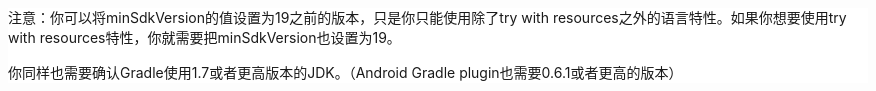 注意：你可以将minSdkVersion的值设置为19之前的版本，只是你只能使用除了try with resources之外的语言特性。如果你想要使用try with resources特性，你就需要把minSdkVersion也设置为19。

你同样也需要确认Gradle使用1.7或者更高版本的JDK。（Android Gradle plugin也需要0.6.1或者更高的版本）


[1]:http://tools.android.com/tech-docs/new-build-system/

[2]:http://tools.android.com/tech-docs/new-build-system/applicationid-vs-packagename

[3]:http://stackoverflow.com/questions/18328730/how-to-create-a-release-signed-apk-file-using-gradle

[4]:http://tools.android.com/tech-docs/new-build-system

[5]:http://gradle.org/docs/current/userguide/artifact_dependencies_tutorial.html

[6]:http://gradle.org/docs/current/dsl/org.gradle.api.artifacts.dsl.DependencyHandler.html

[7]:http://gradle.org/docs/current/userguide/multi_project_builds.html

[8]:http://www.gradle.org/docs/current/javadoc/org/gradle/api/DomainObjectCollection.html